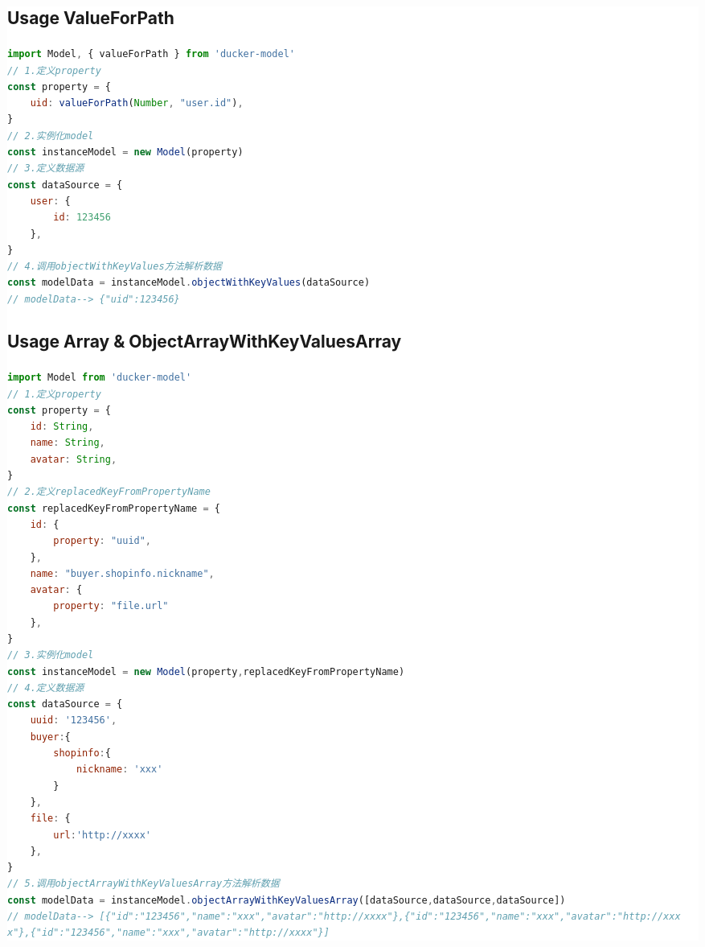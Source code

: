 ## Usage ValueForPath

```js
import Model, { valueForPath } from 'ducker-model'
// 1.定义property
const property = {
    uid: valueForPath(Number, "user.id"),
}
// 2.实例化model
const instanceModel = new Model(property)
// 3.定义数据源
const dataSource = {
    user: {
        id: 123456
    },
}
// 4.调用objectWithKeyValues方法解析数据
const modelData = instanceModel.objectWithKeyValues(dataSource)
// modelData--> {"uid":123456}
```


## Usage Array & ObjectArrayWithKeyValuesArray

```js
import Model from 'ducker-model'
// 1.定义property
const property = {
    id: String,
    name: String,
    avatar: String,
}
// 2.定义replacedKeyFromPropertyName
const replacedKeyFromPropertyName = {
    id: {
        property: "uuid",
    },
    name: "buyer.shopinfo.nickname",
    avatar: {
        property: "file.url"
    },
}
// 3.实例化model
const instanceModel = new Model(property,replacedKeyFromPropertyName)
// 4.定义数据源
const dataSource = {
    uuid: '123456',
    buyer:{
        shopinfo:{
            nickname: 'xxx'
        }
    },
    file: {
        url:'http://xxxx'
    },
}
// 5.调用objectArrayWithKeyValuesArray方法解析数据
const modelData = instanceModel.objectArrayWithKeyValuesArray([dataSource,dataSource,dataSource])
// modelData--> [{"id":"123456","name":"xxx","avatar":"http://xxxx"},{"id":"123456","name":"xxx","avatar":"http://xxxx"},{"id":"123456","name":"xxx","avatar":"http://xxxx"}]
```
